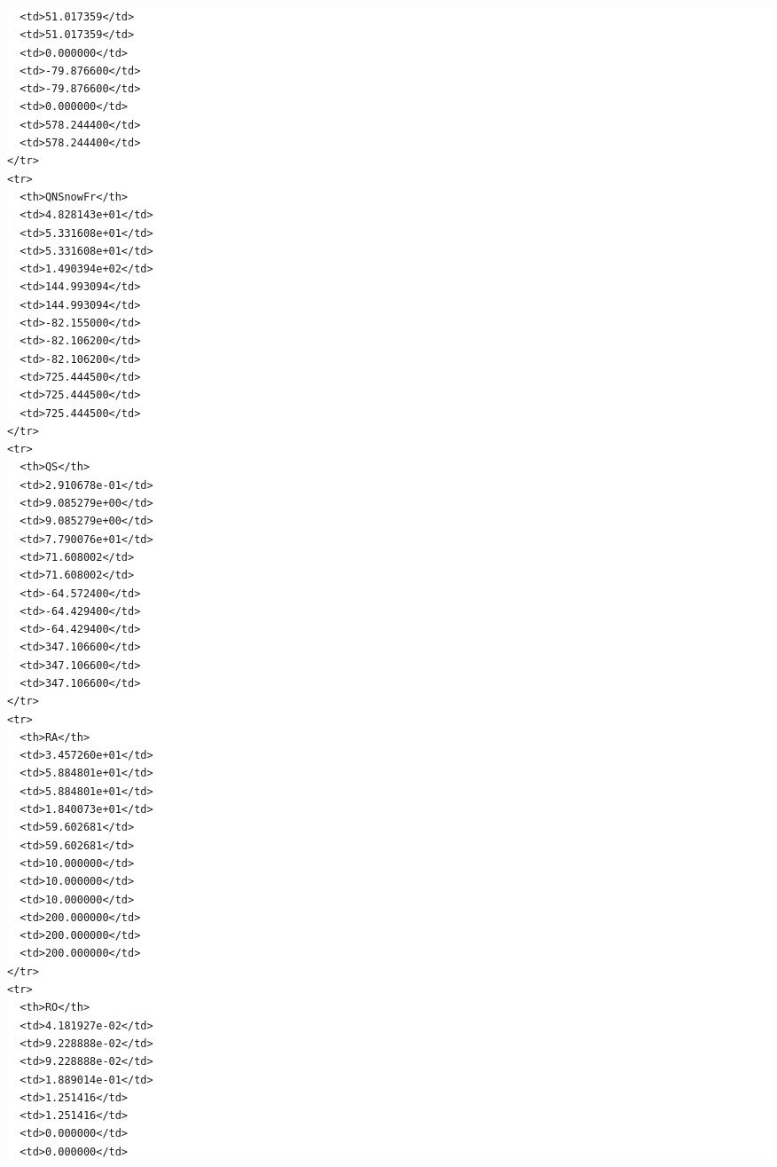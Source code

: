       <td>51.017359</td>
      <td>51.017359</td>
      <td>0.000000</td>
      <td>-79.876600</td>
      <td>-79.876600</td>
      <td>0.000000</td>
      <td>578.244400</td>
      <td>578.244400</td>
    </tr>
    <tr>
      <th>QNSnowFr</th>
      <td>4.828143e+01</td>
      <td>5.331608e+01</td>
      <td>5.331608e+01</td>
      <td>1.490394e+02</td>
      <td>144.993094</td>
      <td>144.993094</td>
      <td>-82.155000</td>
      <td>-82.106200</td>
      <td>-82.106200</td>
      <td>725.444500</td>
      <td>725.444500</td>
      <td>725.444500</td>
    </tr>
    <tr>
      <th>QS</th>
      <td>2.910678e-01</td>
      <td>9.085279e+00</td>
      <td>9.085279e+00</td>
      <td>7.790076e+01</td>
      <td>71.608002</td>
      <td>71.608002</td>
      <td>-64.572400</td>
      <td>-64.429400</td>
      <td>-64.429400</td>
      <td>347.106600</td>
      <td>347.106600</td>
      <td>347.106600</td>
    </tr>
    <tr>
      <th>RA</th>
      <td>3.457260e+01</td>
      <td>5.884801e+01</td>
      <td>5.884801e+01</td>
      <td>1.840073e+01</td>
      <td>59.602681</td>
      <td>59.602681</td>
      <td>10.000000</td>
      <td>10.000000</td>
      <td>10.000000</td>
      <td>200.000000</td>
      <td>200.000000</td>
      <td>200.000000</td>
    </tr>
    <tr>
      <th>RO</th>
      <td>4.181927e-02</td>
      <td>9.228888e-02</td>
      <td>9.228888e-02</td>
      <td>1.889014e-01</td>
      <td>1.251416</td>
      <td>1.251416</td>
      <td>0.000000</td>
      <td>0.000000</td>